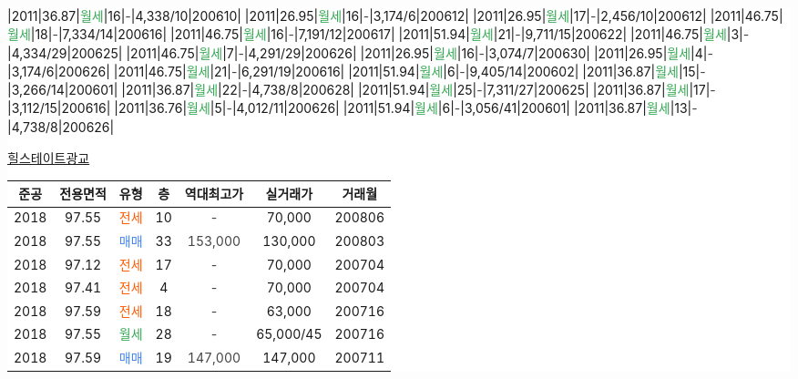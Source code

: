 |2011|36.87|<span style="color:#34a853">월세</span>|16|<span style="color:#444444">-</span>|4,338/10|200610|
|2011|26.95|<span style="color:#34a853">월세</span>|16|<span style="color:#444444">-</span>|3,174/6|200612|
|2011|26.95|<span style="color:#34a853">월세</span>|17|<span style="color:#444444">-</span>|2,456/10|200612|
|2011|46.75|<span style="color:#34a853">월세</span>|18|<span style="color:#444444">-</span>|7,334/14|200616|
|2011|46.75|<span style="color:#34a853">월세</span>|16|<span style="color:#444444">-</span>|7,191/12|200617|
|2011|51.94|<span style="color:#34a853">월세</span>|21|<span style="color:#444444">-</span>|9,711/15|200622|
|2011|46.75|<span style="color:#34a853">월세</span>|3|<span style="color:#444444">-</span>|4,334/29|200625|
|2011|46.75|<span style="color:#34a853">월세</span>|7|<span style="color:#444444">-</span>|4,291/29|200626|
|2011|26.95|<span style="color:#34a853">월세</span>|16|<span style="color:#444444">-</span>|3,074/7|200630|
|2011|26.95|<span style="color:#34a853">월세</span>|4|<span style="color:#444444">-</span>|3,174/6|200626|
|2011|46.75|<span style="color:#34a853">월세</span>|21|<span style="color:#444444">-</span>|6,291/19|200616|
|2011|51.94|<span style="color:#34a853">월세</span>|6|<span style="color:#444444">-</span>|9,405/14|200602|
|2011|36.87|<span style="color:#34a853">월세</span>|15|<span style="color:#444444">-</span>|3,266/14|200601|
|2011|36.87|<span style="color:#34a853">월세</span>|22|<span style="color:#444444">-</span>|4,738/8|200628|
|2011|51.94|<span style="color:#34a853">월세</span>|25|<span style="color:#444444">-</span>|7,311/27|200625|
|2011|36.87|<span style="color:#34a853">월세</span>|17|<span style="color:#444444">-</span>|3,112/15|200616|
|2011|36.76|<span style="color:#34a853">월세</span>|5|<span style="color:#444444">-</span>|4,012/11|200626|
|2011|51.94|<span style="color:#34a853">월세</span>|6|<span style="color:#444444">-</span>|3,056/41|200601|
|2011|36.87|<span style="color:#34a853">월세</span>|13|<span style="color:#444444">-</span>|4,738/8|200626|


<script async src="//pagead2.googlesyndication.com/pagead/js/adsbygoogle.js"></script>

<ins class="adsbygoogle"
     style="display:block"
     data-ad-client="ca-pub-2446590836940007"
     data-ad-slot="1659523306"
     data-ad-format="auto"
     data-full-width-responsive="true"></ins>
<script>
(adsbygoogle = window.adsbygoogle || []).push({});
</script>


[힐스테이트광교](https://search.naver.com/search.naver?query=%EA%B2%BD%EA%B8%B0%EB%8F%84+%EC%88%98%EC%9B%90%EC%8B%9C+%EC%98%81%ED%86%B5%EA%B5%AC+%ED%95%98%EB%8F%99+%ED%9E%90%EC%8A%A4%ED%85%8C%EC%9D%B4%ED%8A%B8%EA%B4%91%EA%B5%90)

|준공|전용면적|유형|층|역대최고가|실거래가|거래월|
|:---:|:---:|:---:|:---:|:---:|:---:|:---:|
|2018|97.55|<span style="color:#ff5a00">전세</span>|10|<span style="color:#444444">-</span>|70,000|200806|
|2018|97.55|<span style="color:#4285f3">매매</span>|33|<span style="color:#444444">153,000</span>|130,000|200803|
|2018|97.12|<span style="color:#ff5a00">전세</span>|17|<span style="color:#444444">-</span>|70,000|200704|
|2018|97.41|<span style="color:#ff5a00">전세</span>|4|<span style="color:#444444">-</span>|70,000|200704|
|2018|97.59|<span style="color:#ff5a00">전세</span>|18|<span style="color:#444444">-</span>|63,000|200716|
|2018|97.55|<span style="color:#34a853">월세</span>|28|<span style="color:#444444">-</span>|65,000/45|200716|
|2018|97.59|<span style="color:#4285f3">매매</span>|19|<span style="color:#444444">147,000</span>|147,000|200711|
